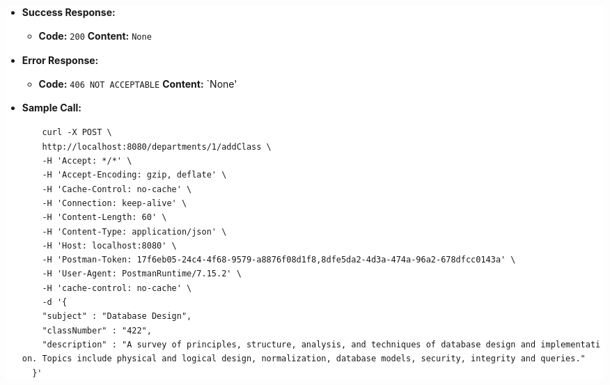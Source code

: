 * **Success Response:**

  * **Code:** `200`
    **Content:** `None`
 
* **Error Response:**


  * **Code:** `406 NOT ACCEPTABLE` 
    **Content:** `None'
  

* **Sample Call:**
  ```
      curl -X POST \
      http://localhost:8080/departments/1/addClass \
      -H 'Accept: */*' \
      -H 'Accept-Encoding: gzip, deflate' \
      -H 'Cache-Control: no-cache' \
      -H 'Connection: keep-alive' \
      -H 'Content-Length: 60' \
      -H 'Content-Type: application/json' \
      -H 'Host: localhost:8080' \
      -H 'Postman-Token: 17f6eb05-24c4-4f68-9579-a8876f08d1f8,8dfe5da2-4d3a-474a-96a2-678dfcc0143a' \
      -H 'User-Agent: PostmanRuntime/7.15.2' \
      -H 'cache-control: no-cache' \
      -d '{
      "subject" : "Database Design",
      "classNumber" : "422",
      "description" : "A survey of principles, structure, analysis, and techniques of database design and implementation. Topics include physical and logical design, normalization, database models, security, integrity and queries."
    }'
  ```

